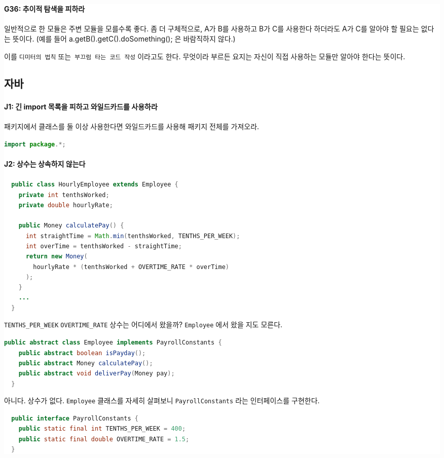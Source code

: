 

#### G36: 추이적 탐색을 피하라

일반적으로 한 모듈은 주변 모듈을 모를수록 좋다. 좀 더 구체적으로, A가 B를 사용하고 B가 C를 사용한다 하더라도 A가 C를 알아야 할 필요는 없다는 뜻이다. (예를 들어 a.getB().getC().doSomething(); 은 바람직하지 않다.)

이를 `디미터의 법칙` 또는` 부끄럼 타는 코드 작성` 이라고도 한다. 무엇이라 부르든 요지는 자신이 직접 사용하는 모듈만 알아야 한다는 뜻이다. 



## 자바

#### J1: 긴 import 목록을 피하고 와일드카드를 사용하라

패키지에서 클래스를 둘 이상 사용한다면 와일드카드를 사용해 패키지 전체를 가져오라.

```java
import package.*;
```



#### J2: 상수는 상속하지 않는다

```java
  public class HourlyEmployee extends Employee {
    private int tenthsWorked;
    private double hourlyRate;

    public Money calculatePay() {
      int straightTime = Math.min(tenthsWorked, TENTHS_PER_WEEK);
      int overTime = tenthsWorked - straightTime;
      return new Money(
        hourlyRate * (tenthsWorked + OVERTIME_RATE * overTime)
      );
    }
    ...
  }
```

`TENTHS_PER_WEEK` `OVERTIME_RATE` 상수는 어디에서 왔을까? `Employee` 에서 왔을 지도 모른다.

```java
public abstract class Employee implements PayrollConstants {
    public abstract boolean isPayday();
    public abstract Money calculatePay();
    public abstract void deliverPay(Money pay);
  }
```

아니다. 상수가 없다. `Employee` 클래스를 자세히 살펴보니 `PayrollConstants` 라는 인터페이스를 구현한다.

```java
  public interface PayrollConstants {
    public static final int TENTHS_PER_WEEK = 400;
    public static final double OVERTIME_RATE = 1.5;
  }
```
